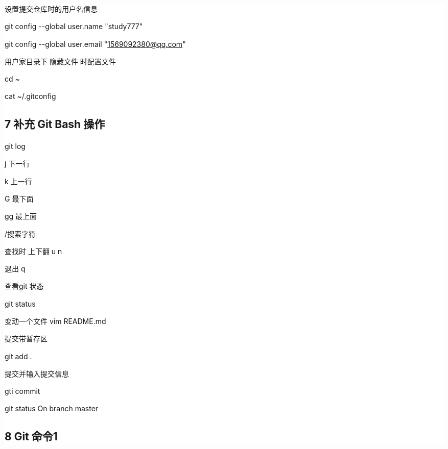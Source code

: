 设置提交仓库时的用户名信息

git config --global user.name "study777"

git config --global user.email "1569092380@qq.com"


用户家目录下 隐藏文件 时配置文件

cd  ~

cat ~/.gitconfig



## 7 补充 Git Bash 操作





git  log

j  下一行

k  上一行

G  最下面

gg  最上面


/搜索字符

查找时 上下翻  u   n

退出 q



查看git 状态

git status



变动一个文件
vim README.md

提交带暂存区

git add .

提交并输入提交信息

gti commit

git status
On branch master






## 8 Git  命令1
